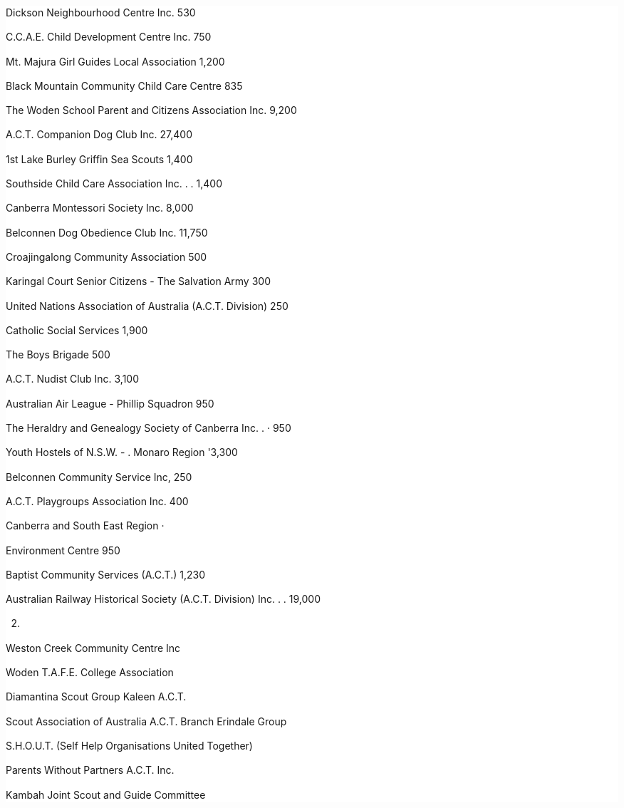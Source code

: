  Dickson Neighbourhood Centre Inc. 530

 C.C.A.E. Child Development Centre Inc. 750

 Mt. Majura Girl Guides Local Association 1,200

 Black Mountain Community Child Care Centre 835

 The Woden School Parent and Citizens  Association Inc. 9,200

 A.C.T. Companion Dog Club Inc. 27,400

 1st Lake Burley Griffin Sea Scouts 1,400

 Southside Child Care Association Inc. .  .  1,400

 Canberra Montessori Society Inc. 8,000

 Belconnen Dog Obedience Club Inc. 11,750

 Croajingalong Community Association 500

 Karingal Court Senior Citizens - The Salvation Army 300

 United Nations Association of Australia (A.C.T. Division) 250

 Catholic Social Services 1,900

 The Boys Brigade 500

 A.C.T. Nudist Club Inc. 3,100

 Australian Air League - Phillip Squadron 950

 The Heraldry and Genealogy Society of Canberra Inc. .  ·  950

 Youth Hostels of N.S.W. - .  Monaro Region '3,300

 Belconnen Community Service Inc, 250

 A.C.T. Playgroups Association Inc. 400

 Canberra and South East Region ·

 Environment Centre 950

 Baptist Community Services (A.C.T.) 1,230

 Australian Railway Historical Society (A.C.T. Division) Inc. .  .  19,000

 2.

 Weston Creek Community Centre Inc

 Woden T.A.F.E. College Association

 Diamantina Scout Group Kaleen A.C.T.

 Scout Association of Australia A.C.T.  Branch Erindale Group

 S.H.O.U.T. (Self Help Organisations  United Together)

 Parents Without Partners A.C.T. Inc.

 Kambah Joint Scout and Guide Committee
